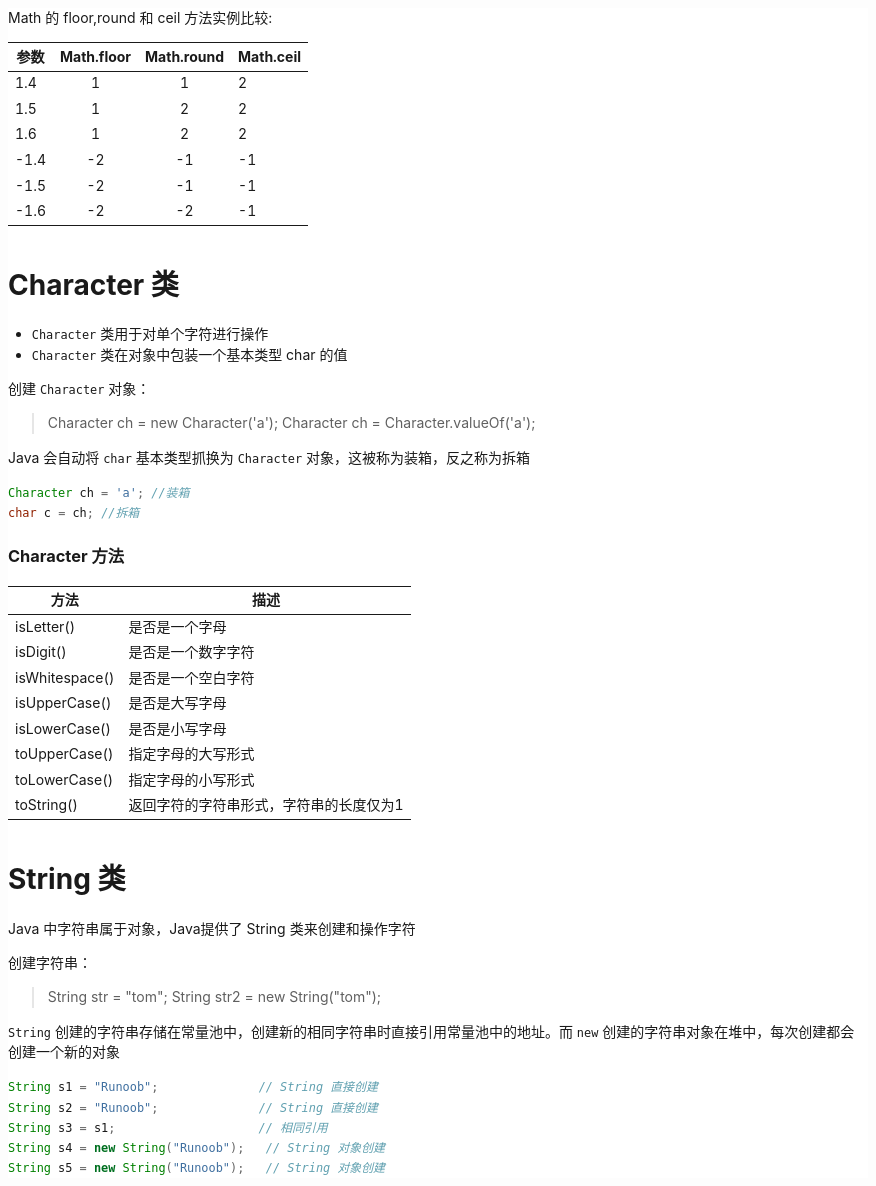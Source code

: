 Math 的 floor,round 和 ceil 方法实例比较:

参数|Math.floor|Math.round|Math.ceil
-|:-:|:-:|-
1.4|1|1|2
1.5|1|2|2
1.6|1|2|2
-1.4|-2|-1|-1
-1.5|-2|-1|-1
-1.6|-2|-2|-1


# Character 类

- `Character` 类用于对单个字符进行操作
- `Character` 类在对象中包装一个基本类型 char 的值

创建 `Character` 对象：
> Character ch = new Character('a');
> Character ch = Character.valueOf('a');

Java 会自动将 `char` 基本类型抓换为 `Character` 对象，这被称为装箱，反之称为拆箱

```java
Character ch = 'a'; //装箱
char c = ch; //拆箱
```
### Character 方法
方法|描述
-|-
isLetter()|是否是一个字母
isDigit()|是否是一个数字字符
isWhitespace()|是否是一个空白字符
isUpperCase()|是否是大写字母
isLowerCase()|是否是小写字母
toUpperCase()|指定字母的大写形式
toLowerCase()|指定字母的小写形式
toString()|返回字符的字符串形式，字符串的长度仅为1

# String 类

Java 中字符串属于对象，Java提供了 String 类来创建和操作字符

创建字符串：
> String str = "tom";
> String str2 = new String("tom");

`String` 创建的字符串存储在常量池中，创建新的相同字符串时直接引用常量池中的地址。而 `new` 创建的字符串对象在堆中，每次创建都会创建一个新的对象
```java
String s1 = "Runoob";              // String 直接创建
String s2 = "Runoob";              // String 直接创建
String s3 = s1;                    // 相同引用
String s4 = new String("Runoob");   // String 对象创建
String s5 = new String("Runoob");   // String 对象创建
```
